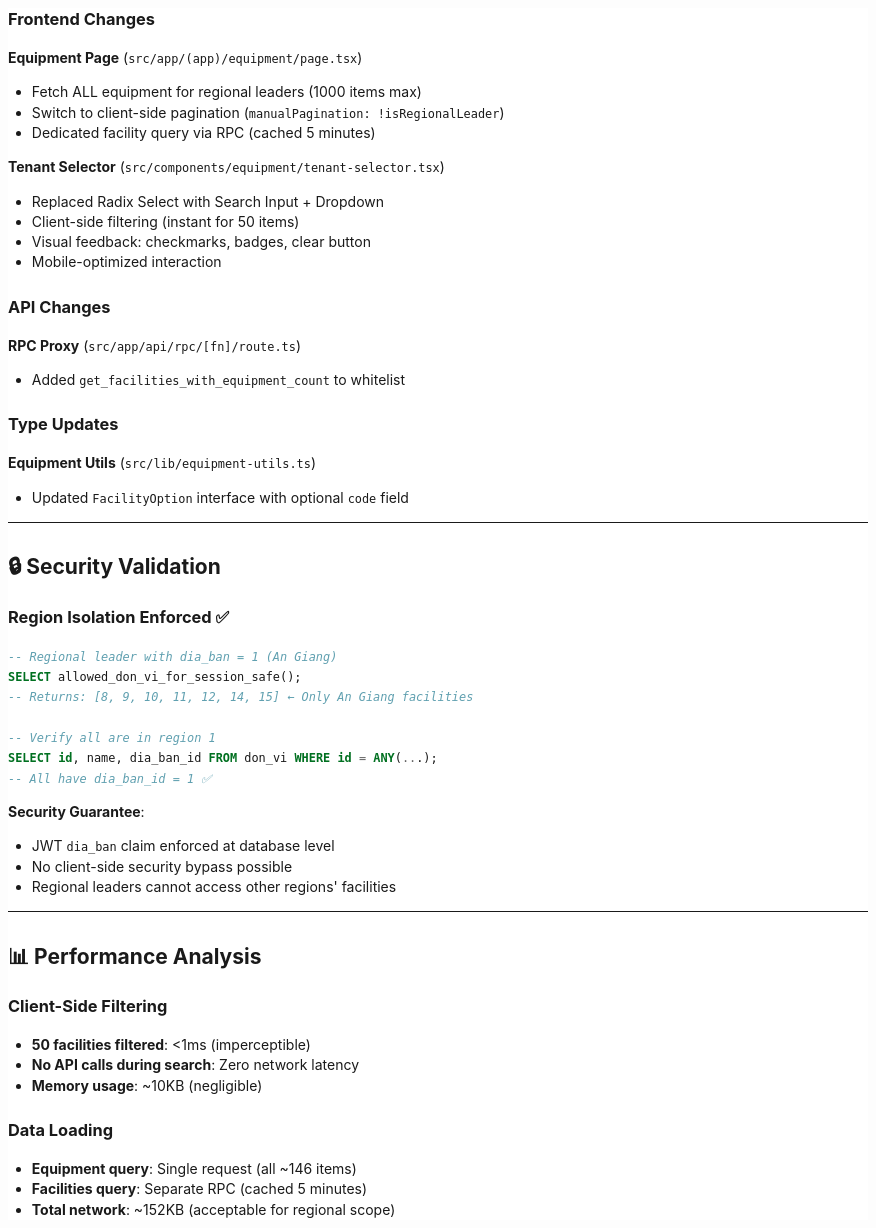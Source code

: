 ### Frontend Changes
**Equipment Page** (`src/app/(app)/equipment/page.tsx`)
- Fetch ALL equipment for regional leaders (1000 items max)
- Switch to client-side pagination (`manualPagination: !isRegionalLeader`)
- Dedicated facility query via RPC (cached 5 minutes)

**Tenant Selector** (`src/components/equipment/tenant-selector.tsx`)
- Replaced Radix Select with Search Input + Dropdown
- Client-side filtering (instant for 50 items)
- Visual feedback: checkmarks, badges, clear button
- Mobile-optimized interaction

### API Changes
**RPC Proxy** (`src/app/api/rpc/[fn]/route.ts`)
- Added `get_facilities_with_equipment_count` to whitelist

### Type Updates
**Equipment Utils** (`src/lib/equipment-utils.ts`)
- Updated `FacilityOption` interface with optional `code` field

---

## 🔒 Security Validation

### Region Isolation Enforced ✅
```sql
-- Regional leader with dia_ban = 1 (An Giang)
SELECT allowed_don_vi_for_session_safe();
-- Returns: [8, 9, 10, 11, 12, 14, 15] ← Only An Giang facilities

-- Verify all are in region 1
SELECT id, name, dia_ban_id FROM don_vi WHERE id = ANY(...);
-- All have dia_ban_id = 1 ✅
```

**Security Guarantee**:
- JWT `dia_ban` claim enforced at database level
- No client-side security bypass possible
- Regional leaders cannot access other regions' facilities

---

## 📊 Performance Analysis

### Client-Side Filtering
- **50 facilities filtered**: <1ms (imperceptible)
- **No API calls during search**: Zero network latency
- **Memory usage**: ~10KB (negligible)

### Data Loading
- **Equipment query**: Single request (all ~146 items)
- **Facilities query**: Separate RPC (cached 5 minutes)
- **Total network**: ~152KB (acceptable for regional scope)
